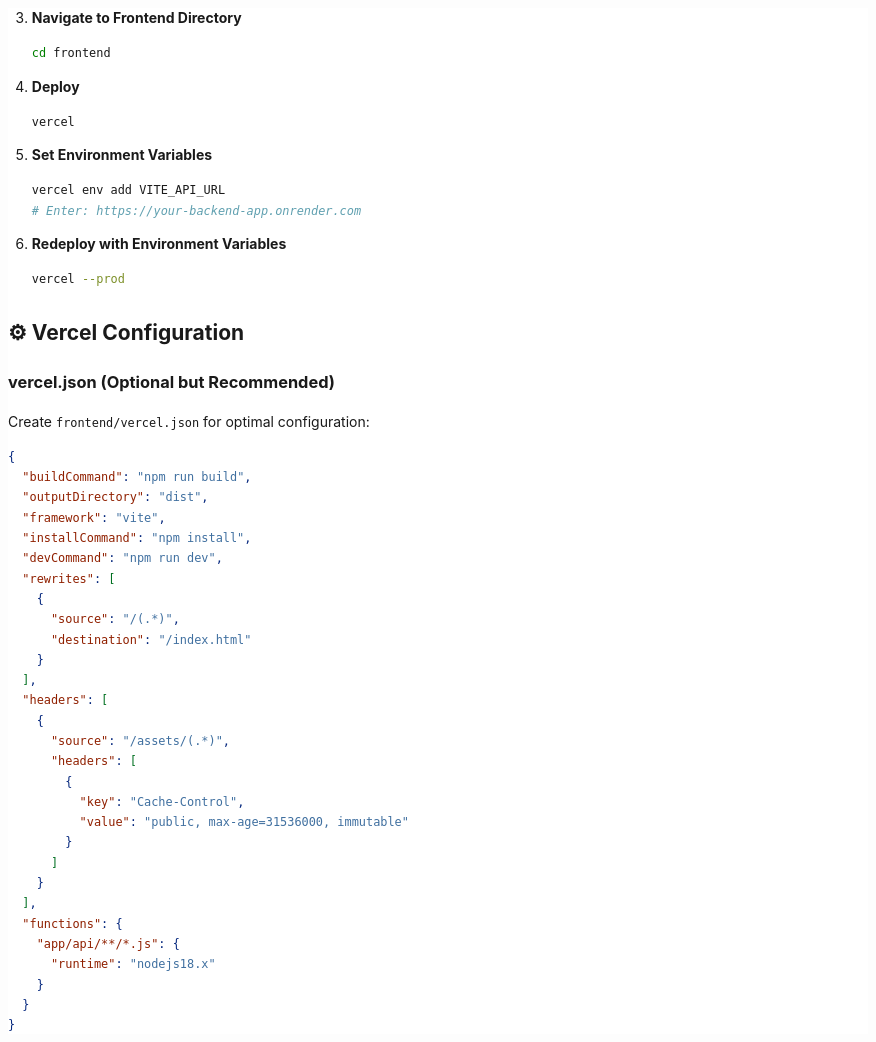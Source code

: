 3. **Navigate to Frontend Directory**
   ```bash
   cd frontend
   ```

4. **Deploy**
   ```bash
   vercel
   ```

5. **Set Environment Variables**
   ```bash
   vercel env add VITE_API_URL
   # Enter: https://your-backend-app.onrender.com
   ```

6. **Redeploy with Environment Variables**
   ```bash
   vercel --prod
   ```

## ⚙️ Vercel Configuration

### vercel.json (Optional but Recommended)

Create `frontend/vercel.json` for optimal configuration:

```json
{
  "buildCommand": "npm run build",
  "outputDirectory": "dist",
  "framework": "vite",
  "installCommand": "npm install",
  "devCommand": "npm run dev",
  "rewrites": [
    {
      "source": "/(.*)",
      "destination": "/index.html"
    }
  ],
  "headers": [
    {
      "source": "/assets/(.*)",
      "headers": [
        {
          "key": "Cache-Control",
          "value": "public, max-age=31536000, immutable"
        }
      ]
    }
  ],
  "functions": {
    "app/api/**/*.js": {
      "runtime": "nodejs18.x"
    }
  }
}
```
